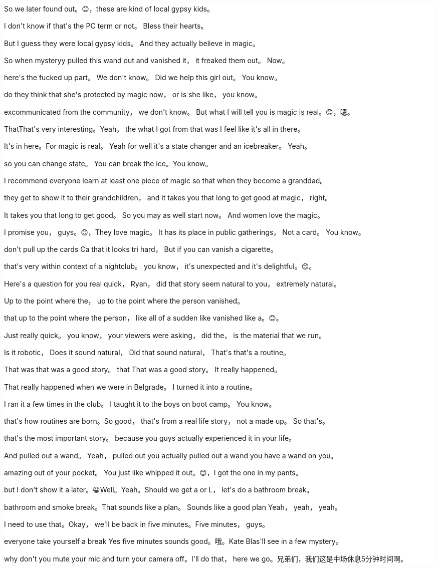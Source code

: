  So we later found out。😊，these are kind of local gypsy kids。

 I don't know if that's the PC term or not。 Bless their hearts。

 But I guess they were local gypsy kids。 And they actually believe in magic。

 So when mysteryy pulled this wand out and vanished it， it freaked them out。 Now。

 here's the fucked up part。 We don't know。 Did we help this girl out。 You know。

 do they think that she's protected by magic now， or is she like， you know。

 excommunicated from the community， we don't know。 But what I will tell you is magic is real。😊，嗯。

ThatThat's very interesting。Yeah， the what I got from that was I feel like it's all in there。

 It's in here。For magic is real。 Yeah for well it's a state changer and an icebreaker。 Yeah。

 so you can change state。 You can break the ice。You know。

 I recommend everyone learn at least one piece of magic so that when they become a granddad。

 they get to show it to their grandchildren， and it takes you that long to get good at magic， right。

 It takes you that long to get good。 So you may as well start now。 And women love the magic。

 I promise you， guys。😊，They love magic。 It has its place in public gatherings， Not a card。 You know。

 don't pull up the cards Ca that it looks tri hard， But if you can vanish a cigarette。

 that's very within context of a nightclub。 you know， it's unexpected and it's delightful。😊。

Here's a question for you real quick， Ryan， did that story seem natural to you， extremely natural。

Up to the point where the， up to the point where the person vanished。

 that up to the point where the person， like all of a sudden like vanished like a。😊。

Just really quick。 you know， your viewers were asking， did the， is the material that we run。

 Is it robotic， Does it sound natural， Did that sound natural， That's that's a routine。

 That was that was a good story。 that That was a good story。 It really happened。

That really happened when we were in Belgrade。 I turned it into a routine。

 I ran it a few times in the club。 I taught it to the boys on boot camp。 You know。

 that's how routines are born。So good， that's from a real life story， not a made up。 So that's。

 that's the most important story。 because you guys actually experienced it in your life。

 And pulled out a wand。 Yeah， pulled out you actually pulled out a wand you have a wand on you。

 amazing out of your pocket。 You just like whipped it out。😊，I got the one in my pants。

 but I don't show it a later。😀Well。Yeah。Should we get a or L， let's do a bathroom break。

 bathroom and smoke break。That sounds like a plan。 Sounds like a good plan Yeah， yeah， yeah。

 I need to use that。Okay， we'll be back in five minutes。Five minutes， guys。

 everyone take yourself a break Yes five minutes sounds good。哦。Kate Blas'll see in a few mystery。

 why don't you mute your mic and turn your camera off。I'll do that， here we go。兄弟们，我们这是中场休息5分钟时间啊。
